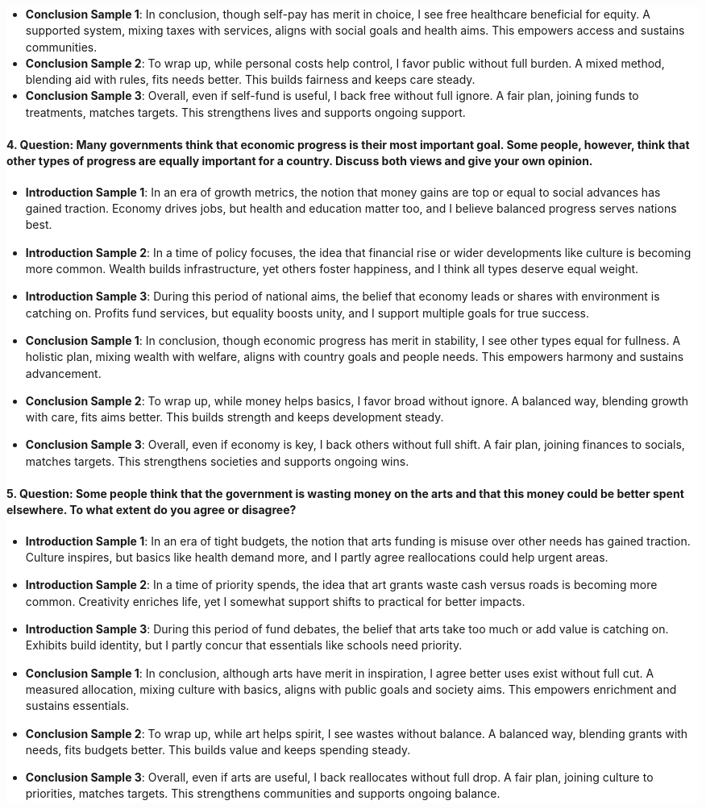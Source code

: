    - **Conclusion Sample 1**: In conclusion, though self-pay has merit in choice, I see free healthcare beneficial for equity. A supported system, mixing taxes with services, aligns with social goals and health aims. This empowers access and sustains communities.
   - **Conclusion Sample 2**: To wrap up, while personal costs help control, I favor public without full burden. A mixed method, blending aid with rules, fits needs better. This builds fairness and keeps care steady.
   - **Conclusion Sample 3**: Overall, even if self-fund is useful, I back free without full ignore. A fair plan, joining funds to treatments, matches targets. This strengthens lives and supports ongoing support.

#### 4. Question: Many governments think that economic progress is their most important goal. Some people, however, think that other types of progress are equally important for a country. Discuss both views and give your own opinion.
   - **Introduction Sample 1**: In an era of growth metrics, the notion that money gains are top or equal to social advances has gained traction. Economy drives jobs, but health and education matter too, and I believe balanced progress serves nations best.
   - **Introduction Sample 2**: In a time of policy focuses, the idea that financial rise or wider developments like culture is becoming more common. Wealth builds infrastructure, yet others foster happiness, and I think all types deserve equal weight.
   - **Introduction Sample 3**: During this period of national aims, the belief that economy leads or shares with environment is catching on. Profits fund services, but equality boosts unity, and I support multiple goals for true success.

   - **Conclusion Sample 1**: In conclusion, though economic progress has merit in stability, I see other types equal for fullness. A holistic plan, mixing wealth with welfare, aligns with country goals and people needs. This empowers harmony and sustains advancement.
   - **Conclusion Sample 2**: To wrap up, while money helps basics, I favor broad without ignore. A balanced way, blending growth with care, fits aims better. This builds strength and keeps development steady.
   - **Conclusion Sample 3**: Overall, even if economy is key, I back others without full shift. A fair plan, joining finances to socials, matches targets. This strengthens societies and supports ongoing wins.

#### 5. Question: Some people think that the government is wasting money on the arts and that this money could be better spent elsewhere. To what extent do you agree or disagree?
   - **Introduction Sample 1**: In an era of tight budgets, the notion that arts funding is misuse over other needs has gained traction. Culture inspires, but basics like health demand more, and I partly agree reallocations could help urgent areas.
   - **Introduction Sample 2**: In a time of priority spends, the idea that art grants waste cash versus roads is becoming more common. Creativity enriches life, yet I somewhat support shifts to practical for better impacts.
   - **Introduction Sample 3**: During this period of fund debates, the belief that arts take too much or add value is catching on. Exhibits build identity, but I partly concur that essentials like schools need priority.

   - **Conclusion Sample 1**: In conclusion, although arts have merit in inspiration, I agree better uses exist without full cut. A measured allocation, mixing culture with basics, aligns with public goals and society aims. This empowers enrichment and sustains essentials.
   - **Conclusion Sample 2**: To wrap up, while art helps spirit, I see wastes without balance. A balanced way, blending grants with needs, fits budgets better. This builds value and keeps spending steady.
   - **Conclusion Sample 3**: Overall, even if arts are useful, I back reallocates without full drop. A fair plan, joining culture to priorities, matches targets. This strengthens communities and supports ongoing balance.
